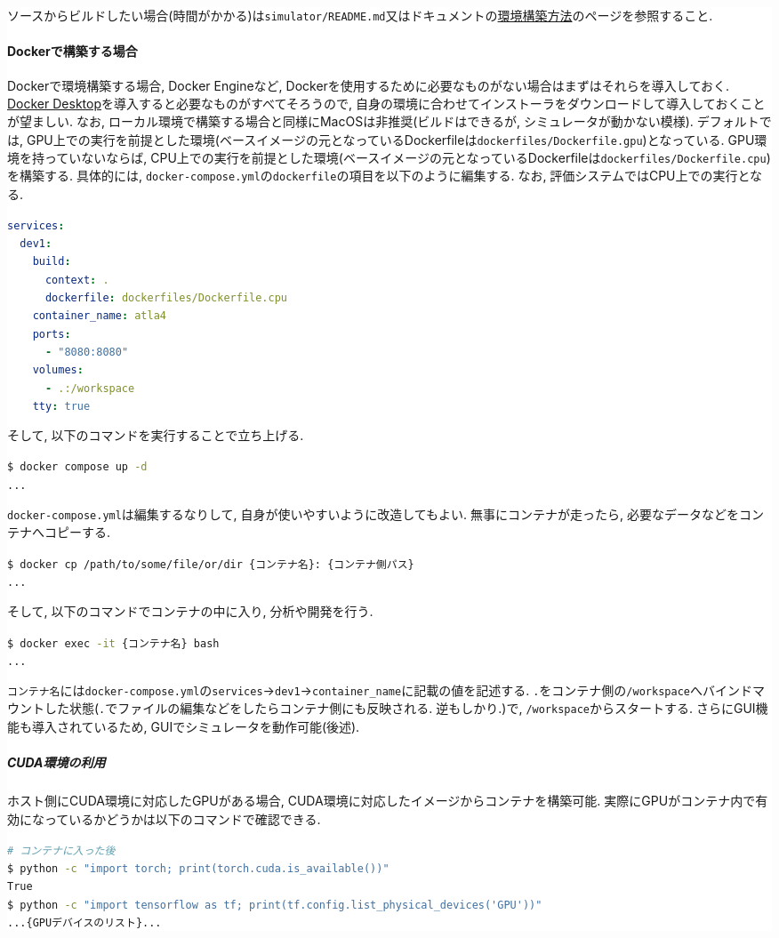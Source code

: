 ソースからビルドしたい場合(時間がかかる)は`simulator/README.md`又はドキュメントの[環境構築方法](docs/html/core/a197995.html)のページを参照すること.

#### Dockerで構築する場合

Dockerで環境構築する場合, Docker Engineなど, Dockerを使用するために必要なものがない場合はまずはそれらを導入しておく. [Docker Desktop](https://docs.docker.com/get-docker/)を導入すると必要なものがすべてそろうので, 自身の環境に合わせてインストーラをダウンロードして導入しておくことが望ましい. なお, ローカル環境で構築する場合と同様にMacOSは非推奨(ビルドはできるが, シミュレータが動かない模様). デフォルトでは, GPU上での実行を前提とした環境(ベースイメージの元となっているDockerfileは`dockerfiles/Dockerfile.gpu`)となっている. GPU環境を持っていないならば, CPU上での実行を前提とした環境(ベースイメージの元となっているDockerfileは`dockerfiles/Dockerfile.cpu`)を構築する. 具体的には, `docker-compose.yml`の`dockerfile`の項目を以下のように編集する. なお, 評価システムではCPU上での実行となる.

```yml
services:
  dev1:
    build:
      context: .
      dockerfile: dockerfiles/Dockerfile.cpu
    container_name: atla4
    ports:
      - "8080:8080"
    volumes:
      - .:/workspace
    tty: true
```

そして, 以下のコマンドを実行することで立ち上げる.

```bash
$ docker compose up -d
...
```

`docker-compose.yml`は編集するなりして, 自身が使いやすいように改造してもよい. 無事にコンテナが走ったら, 必要なデータなどをコンテナへコピーする.

```bash
$ docker cp /path/to/some/file/or/dir {コンテナ名}: {コンテナ側パス}
... 
```

そして, 以下のコマンドでコンテナの中に入り, 分析や開発を行う.

```bash
$ docker exec -it {コンテナ名} bash
...
```

`コンテナ名`には`docker-compose.yml`の`services`->`dev1`->`container_name`に記載の値を記述する. `.`をコンテナ側の`/workspace`へバインドマウントした状態(`.`でファイルの編集などをしたらコンテナ側にも反映される. 逆もしかり.)で, `/workspace`からスタートする. さらにGUI機能も導入されているため, GUIでシミュレータを動作可能(後述).

##### CUDA環境の利用

ホスト側にCUDA環境に対応したGPUがある場合, CUDA環境に対応したイメージからコンテナを構築可能. 実際にGPUがコンテナ内で有効になっているかどうかは以下のコマンドで確認できる.

```bash
# コンテナに入った後
$ python -c "import torch; print(torch.cuda.is_available())"
True
$ python -c "import tensorflow as tf; print(tf.config.list_physical_devices('GPU'))"
...{GPUデバイスのリスト}...
```
